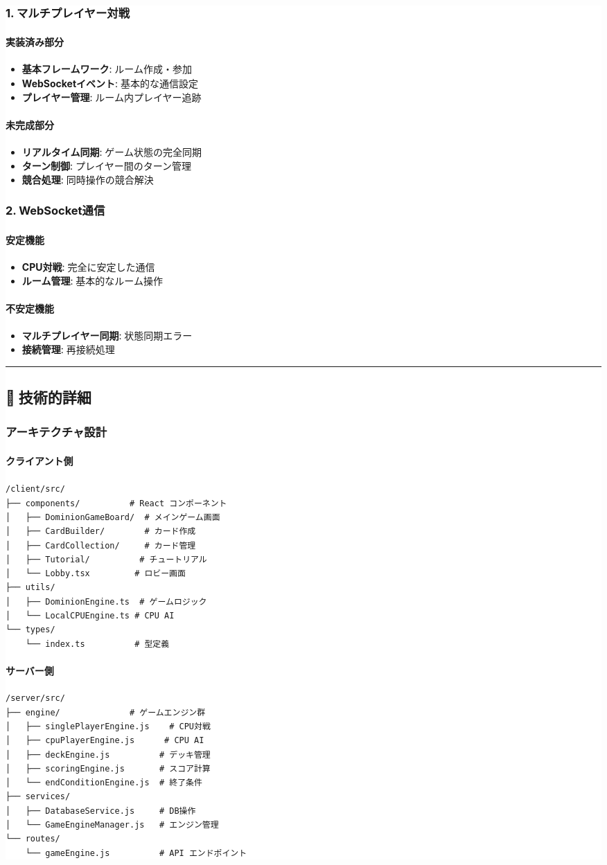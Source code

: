 ### 1. マルチプレイヤー対戦

#### 実装済み部分
- **基本フレームワーク**: ルーム作成・参加
- **WebSocketイベント**: 基本的な通信設定
- **プレイヤー管理**: ルーム内プレイヤー追跡

#### 未完成部分
- **リアルタイム同期**: ゲーム状態の完全同期
- **ターン制御**: プレイヤー間のターン管理
- **競合処理**: 同時操作の競合解決

### 2. WebSocket通信

#### 安定機能
- **CPU対戦**: 完全に安定した通信
- **ルーム管理**: 基本的なルーム操作

#### 不安定機能  
- **マルチプレイヤー同期**: 状態同期エラー
- **接続管理**: 再接続処理

---

## 🚀 技術的詳細

### アーキテクチャ設計

#### クライアント側
```
/client/src/
├── components/          # React コンポーネント
│   ├── DominionGameBoard/  # メインゲーム画面
│   ├── CardBuilder/        # カード作成
│   ├── CardCollection/     # カード管理
│   ├── Tutorial/          # チュートリアル
│   └── Lobby.tsx         # ロビー画面
├── utils/
│   ├── DominionEngine.ts  # ゲームロジック
│   └── LocalCPUEngine.ts # CPU AI
└── types/
    └── index.ts          # 型定義
```

#### サーバー側
```
/server/src/
├── engine/              # ゲームエンジン群
│   ├── singlePlayerEngine.js    # CPU対戦
│   ├── cpuPlayerEngine.js      # CPU AI
│   ├── deckEngine.js          # デッキ管理
│   ├── scoringEngine.js       # スコア計算
│   └── endConditionEngine.js  # 終了条件
├── services/
│   ├── DatabaseService.js     # DB操作
│   └── GameEngineManager.js   # エンジン管理
└── routes/
    └── gameEngine.js          # API エンドポイント
```
